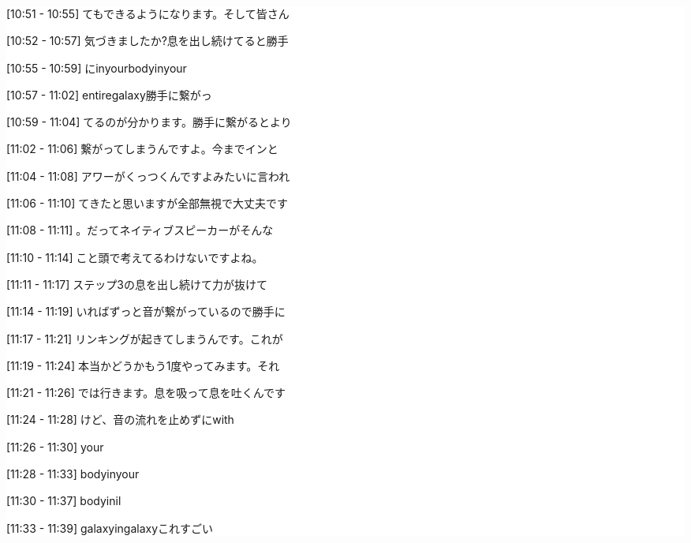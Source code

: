 [10:51 - 10:55]
てもできるようになります。そして皆さん

[10:52 - 10:57]
気づきましたか?息を出し続けてると勝手

[10:55 - 10:59]
にinyourbodyinyour

[10:57 - 11:02]
entiregalaxy勝手に繋がっ

[10:59 - 11:04]
てるのが分かります。勝手に繋がるとより

[11:02 - 11:06]
繋がってしまうんですよ。今までインと

[11:04 - 11:08]
アワーがくっつくんですよみたいに言われ

[11:06 - 11:10]
てきたと思いますが全部無視で大丈夫です

[11:08 - 11:11]
。だってネイティブスピーカーがそんな

[11:10 - 11:14]
こと頭で考えてるわけないですよね。

[11:11 - 11:17]
ステップ3の息を出し続けて力が抜けて

[11:14 - 11:19]
いればずっと音が繋がっているので勝手に

[11:17 - 11:21]
リンキングが起きてしまうんです。これが

[11:19 - 11:24]
本当かどうかもう1度やってみます。それ

[11:21 - 11:26]
では行きます。息を吸って息を吐くんです

[11:24 - 11:28]
けど、音の流れを止めずにwith

[11:26 - 11:30]
your

[11:28 - 11:33]
bodyinyour

[11:30 - 11:37]
bodyinil

[11:33 - 11:39]
galaxyingalaxyこれすごい
